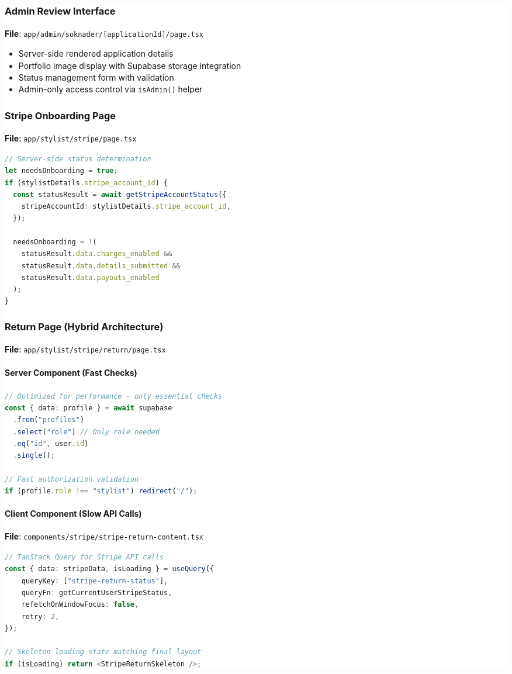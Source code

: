 ### Admin Review Interface

**File**: `app/admin/soknader/[applicationId]/page.tsx`

- Server-side rendered application details
- Portfolio image display with Supabase storage integration
- Status management form with validation
- Admin-only access control via `isAdmin()` helper

### Stripe Onboarding Page

**File**: `app/stylist/stripe/page.tsx`

```typescript
// Server-side status determination
let needsOnboarding = true;
if (stylistDetails.stripe_account_id) {
  const statusResult = await getStripeAccountStatus({
    stripeAccountId: stylistDetails.stripe_account_id,
  });

  needsOnboarding = !(
    statusResult.data.charges_enabled &&
    statusResult.data.details_submitted &&
    statusResult.data.payouts_enabled
  );
}
```

### Return Page (Hybrid Architecture)

**File**: `app/stylist/stripe/return/page.tsx`

#### Server Component (Fast Checks)

```typescript
// Optimized for performance - only essential checks
const { data: profile } = await supabase
  .from("profiles")
  .select("role") // Only role needed
  .eq("id", user.id)
  .single();

// Fast authorization validation
if (profile.role !== "stylist") redirect("/");
```

#### Client Component (Slow API Calls)

**File**: `components/stripe/stripe-return-content.tsx`

```typescript
// TanStack Query for Stripe API calls
const { data: stripeData, isLoading } = useQuery({
    queryKey: ["stripe-return-status"],
    queryFn: getCurrentUserStripeStatus,
    refetchOnWindowFocus: false,
    retry: 2,
});

// Skeleton loading state matching final layout
if (isLoading) return <StripeReturnSkeleton />;
```
